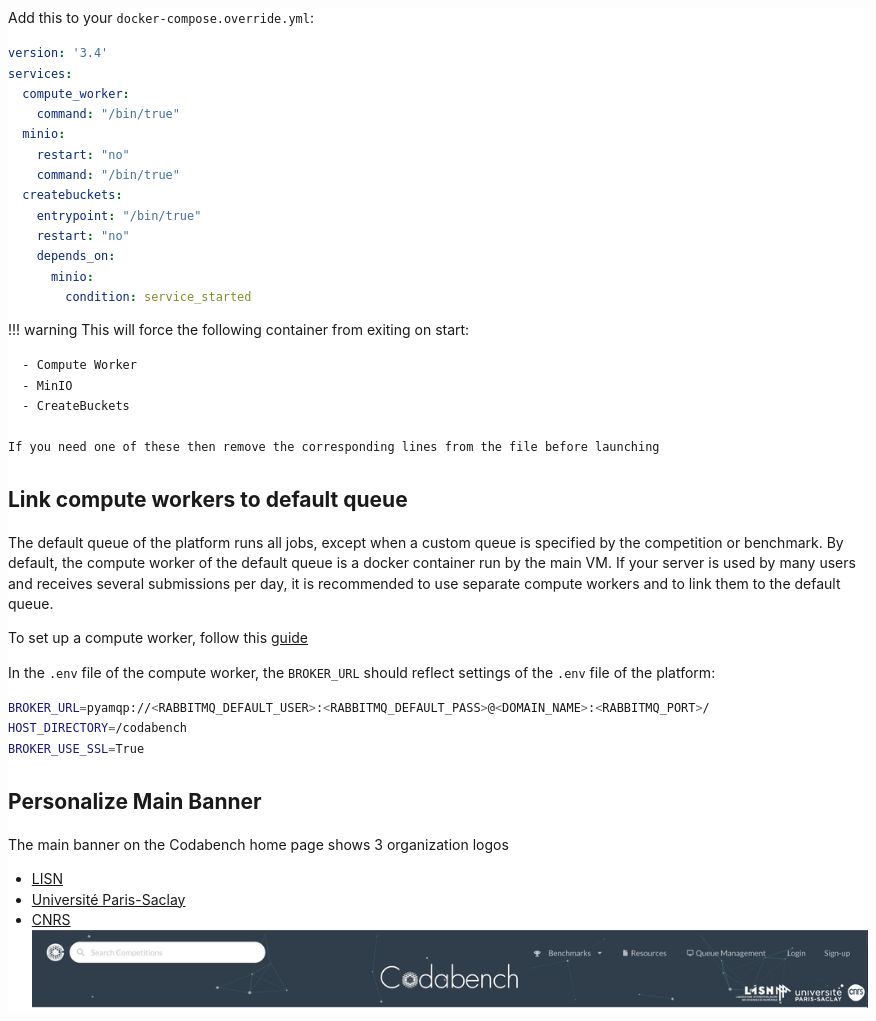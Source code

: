 Add this to your `docker-compose.override.yml`:

```yaml title="docker-compose.override.yml"
version: '3.4'
services:
  compute_worker:
    command: "/bin/true"
  minio:
    restart: "no"
    command: "/bin/true"
  createbuckets:
    entrypoint: "/bin/true"
    restart: "no"
    depends_on:
      minio:
        condition: service_started
```

!!! warning
    This will force the following container from exiting on start:

      - Compute Worker
      - MinIO
      - CreateBuckets
  
    If you need one of these then remove the corresponding lines from the file before launching



## Link compute workers to default queue

The default queue of the platform runs all jobs, except when a custom queue is specified by the competition or benchmark.
By default, the compute worker of the default queue is a docker container run by the main VM. If your server is used by many users and receives several submissions per day, it is recommended to use separate compute workers and to link them to the default queue.

To set up a compute worker, follow this [guide](../Organizers/Running_a_benchmark/Compute-Worker-Management---Setup.md)

In the `.env` file of the compute worker, the `BROKER_URL` should reflect settings of the `.env` file of the platform:

```bash title=".env"
BROKER_URL=pyamqp://<RABBITMQ_DEFAULT_USER>:<RABBITMQ_DEFAULT_PASS>@<DOMAIN_NAME>:<RABBITMQ_PORT>/
HOST_DIRECTORY=/codabench
BROKER_USE_SSL=True
```


## Personalize Main Banner
The main banner on the Codabench home page shows 3 organization logos

- [LISN](https://www.lisn.upsaclay.fr/)
- [Université Paris-Saclay](https://www.universite-paris-saclay.fr/)
- [CNRS](https://www.cnrs.fr/)
![](_attachments/6ec1780d-227f-472e-84fd-1d08847a24b8_1753436644389027.jpg)
